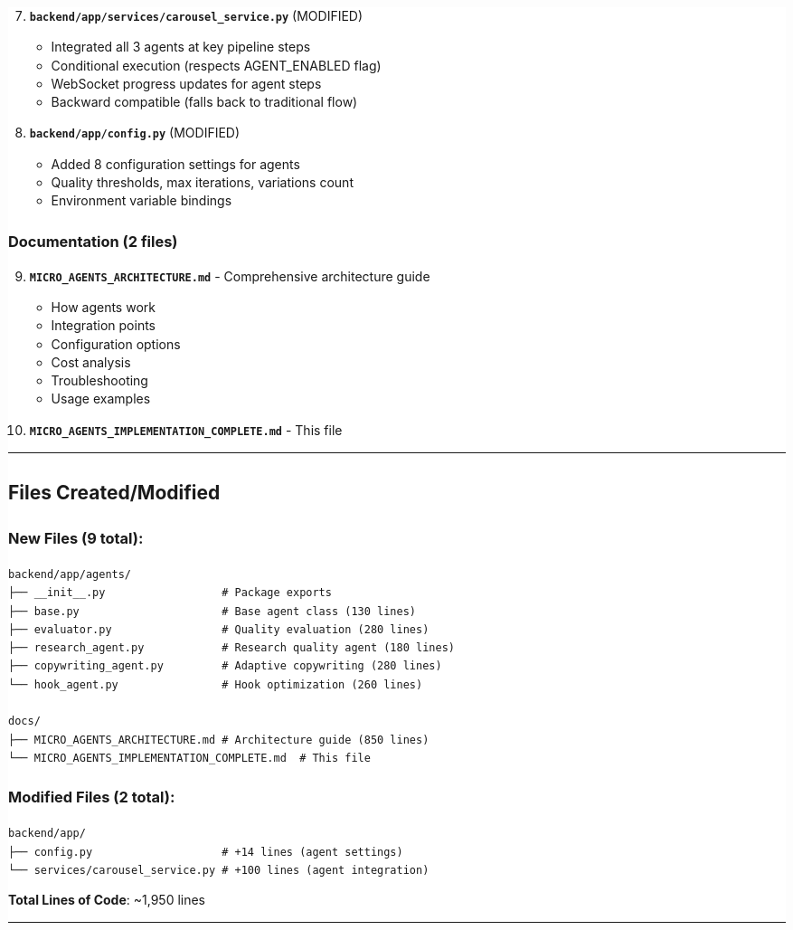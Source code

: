 7. **`backend/app/services/carousel_service.py`** (MODIFIED)
   - Integrated all 3 agents at key pipeline steps
   - Conditional execution (respects AGENT_ENABLED flag)
   - WebSocket progress updates for agent steps
   - Backward compatible (falls back to traditional flow)

8. **`backend/app/config.py`** (MODIFIED)
   - Added 8 configuration settings for agents
   - Quality thresholds, max iterations, variations count
   - Environment variable bindings

### Documentation (2 files)

9. **`MICRO_AGENTS_ARCHITECTURE.md`** - Comprehensive architecture guide
   - How agents work
   - Integration points
   - Configuration options
   - Cost analysis
   - Troubleshooting
   - Usage examples

10. **`MICRO_AGENTS_IMPLEMENTATION_COMPLETE.md`** - This file

---

## Files Created/Modified

### New Files (9 total):
```
backend/app/agents/
├── __init__.py                  # Package exports
├── base.py                      # Base agent class (130 lines)
├── evaluator.py                 # Quality evaluation (280 lines)
├── research_agent.py            # Research quality agent (180 lines)
├── copywriting_agent.py         # Adaptive copywriting (280 lines)
└── hook_agent.py                # Hook optimization (260 lines)

docs/
├── MICRO_AGENTS_ARCHITECTURE.md # Architecture guide (850 lines)
└── MICRO_AGENTS_IMPLEMENTATION_COMPLETE.md  # This file
```

### Modified Files (2 total):
```
backend/app/
├── config.py                    # +14 lines (agent settings)
└── services/carousel_service.py # +100 lines (agent integration)
```

**Total Lines of Code**: ~1,950 lines

---
